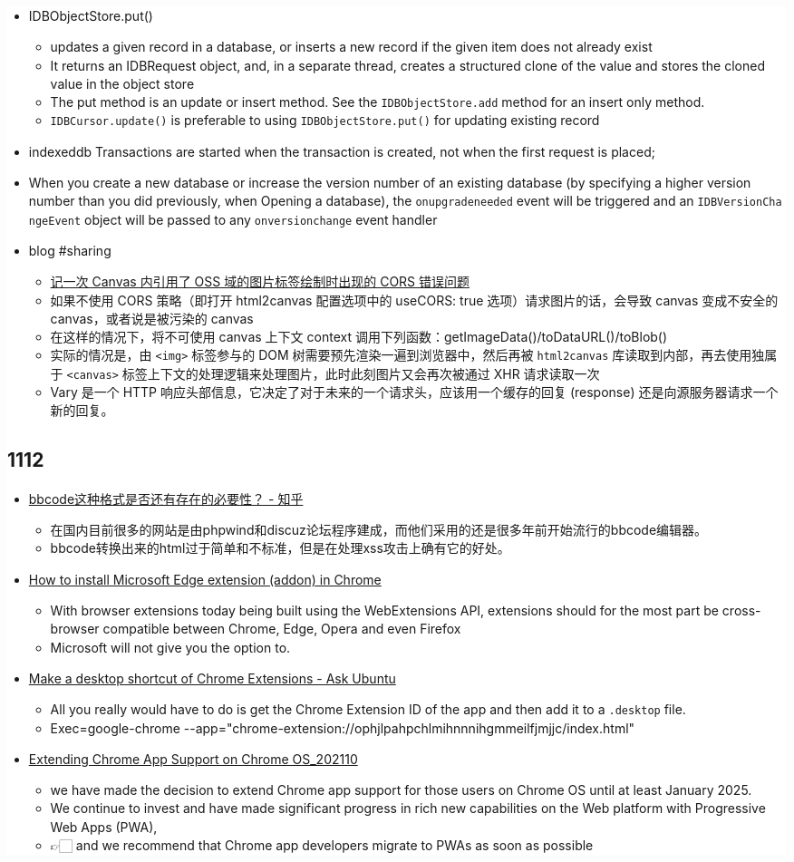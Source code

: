 - IDBObjectStore.put()
  - updates a given record in a database, or inserts a new record if the given item does not already exist
  - It returns an IDBRequest object, and, in a separate thread, creates a structured clone of the value and stores the cloned value in the object store
  - The put method is an update or insert method. See the `IDBObjectStore.add` method for an insert only method.
  - `IDBCursor.update()` is preferable to using `IDBObjectStore.put()` for updating existing record

- indexeddb Transactions are started when the transaction is created, not when the first request is placed; 

- When you create a new database or increase the version number of an existing database (by specifying a higher version number than you did previously, when Opening a database), the `onupgradeneeded` event will be triggered and an `IDBVersionChangeEvent` object will be passed to any `onversionchange` event handler 

- blog #sharing
  - [记一次 Canvas 内引用了 OSS 域的图片标签绘制时出现的 CORS 错误问题](https://nolebase.ayaka.io/%E7%AC%94%E8%AE%B0/%E2%98%95%EF%B8%8F%20%E5%89%8D%E7%AB%AF%E5%BC%80%E5%8F%91/%E8%AE%B0%E4%B8%80%E6%AC%A1%20canvas%20%E5%86%85%E5%BC%95%E7%94%A8%E4%BA%86%20oss%20%E5%9F%9F%E7%9A%84%E5%9B%BE%E7%89%87%E6%A0%87%E7%AD%BE%E7%BB%98%E5%88%B6%E6%97%B6%E5%87%BA%E7%8E%B0%E7%9A%84%20cors%20%E9%94%99%E8%AF%AF%E9%97%AE%E9%A2%98.html)
  - 如果不使用 CORS 策略（即打开 html2canvas 配置选项中的 useCORS: true 选项）请求图片的话，会导致 canvas 变成不安全的 canvas，或者说是被污染的 canvas
  - 在这样的情况下，将不可使用 canvas 上下文 context 调用下列函数：getImageData()/toDataURL()/toBlob()
  - 实际的情况是，由 `<img>` 标签参与的 DOM 树需要预先渲染一遍到浏览器中，然后再被 `html2canvas` 库读取到内部，再去使用独属于 `<canvas>` 标签上下文的处理逻辑来处理图片，此时此刻图片又会再次被通过 XHR 请求读取一次
  - Vary 是一个 HTTP 响应头部信息，它决定了对于未来的一个请求头，应该用一个缓存的回复 (response) 还是向源服务器请求一个新的回复。

## 1112

- [bbcode这种格式是否还有存在的必要性？ - 知乎](https://www.zhihu.com/question/20296125)
  - 在国内目前很多的网站是由phpwind和discuz论坛程序建成，而他们采用的还是很多年前开始流行的bbcode编辑器。
  - bbcode转换出来的html过于简单和不标准，但是在处理xss攻击上确有它的好处。

- [How to install Microsoft Edge extension (addon) in Chrome](https://superuser.com/questions/1630300)
  - With browser extensions today being built using the WebExtensions API, extensions should for the most part be cross-browser compatible between Chrome, Edge, Opera and even Firefox
  - Microsoft will not give you the option to.

- [Make a desktop shortcut of Chrome Extensions - Ask Ubuntu](https://askubuntu.com/questions/1301710/make-a-desktop-shortcut-of-chrome-extensions)
  - All you really would have to do is get the Chrome Extension ID of the app and then add it to a `.desktop` file.
  - Exec=google-chrome --app="chrome-extension://ophjlpahpchlmihnnnihgmmeilfjmjjc/index.html"

- [Extending Chrome App Support on Chrome OS_202110](https://blog.chromium.org/2021/10/extending-chrome-app-support-on-chrome.html)
  - we have made the decision to extend Chrome app support for those users on Chrome OS until at least January 2025. 
  - We continue to invest and have made significant progress in rich new capabilities on the Web platform with Progressive Web Apps (PWA), 
  - 👉🏻 and we recommend that Chrome app developers migrate to PWAs as soon as possible
